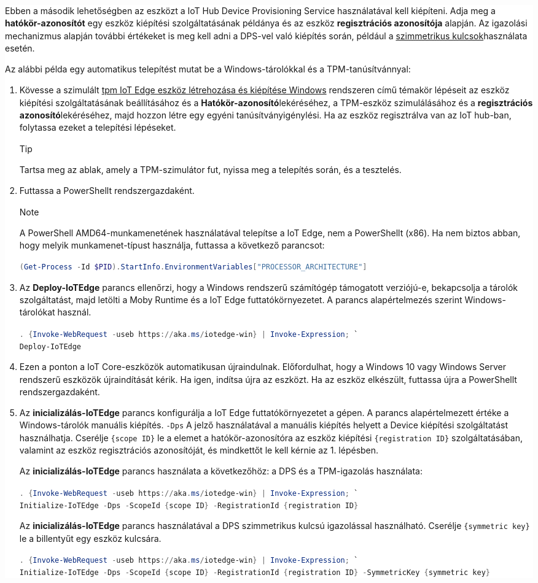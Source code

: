 Ebben a második lehetőségben az eszközt a IoT Hub Device Provisioning Service használatával kell kiépíteni. Adja meg a **hatókör-azonosítót** egy eszköz kiépítési szolgáltatásának példánya és az eszköz **regisztrációs azonosítója** alapján. Az igazolási mechanizmus alapján további értékeket is meg kell adni a DPS-vel való kiépítés során, például a [szimmetrikus kulcsok](how-to-auto-provision-symmetric-keys.md)használata esetén.

Az alábbi példa egy automatikus telepítést mutat be a Windows-tárolókkal és a TPM-tanúsítvánnyal:

1. Kövesse a szimulált [tpm IoT Edge eszköz létrehozása és kiépítése Windows](how-to-auto-provision-simulated-device-windows.md) rendszeren című témakör lépéseit az eszköz kiépítési szolgáltatásának beállításához és a **Hatókör-azonosító**lekéréséhez, a TPM-eszköz szimulálásához és a **regisztrációs azonosító**lekéréséhez, majd hozzon létre egy egyéni tanúsítványigénylési. Ha az eszköz regisztrálva van az IoT hub-ban, folytassa ezeket a telepítési lépéseket.  

   >[!TIP]
   >Tartsa meg az ablak, amely a TPM-szimulátor fut, nyissa meg a telepítés során, és a tesztelés. 

1. Futtassa a PowerShellt rendszergazdaként.

   >[!NOTE]
   >A PowerShell AMD64-munkamenetének használatával telepítse a IoT Edge, nem a PowerShellt (x86). Ha nem biztos abban, hogy melyik munkamenet-típust használja, futtassa a következő parancsot:
   >
   >```powershell
   >(Get-Process -Id $PID).StartInfo.EnvironmentVariables["PROCESSOR_ARCHITECTURE"]
   >```

1. Az **Deploy-IoTEdge** parancs ellenőrzi, hogy a Windows rendszerű számítógép támogatott verziójú-e, bekapcsolja a tárolók szolgáltatást, majd letölti a Moby Runtime és a IoT Edge futtatókörnyezetet. A parancs alapértelmezés szerint Windows-tárolókat használ. 

   ```powershell
   . {Invoke-WebRequest -useb https://aka.ms/iotedge-win} | Invoke-Expression; `
   Deploy-IoTEdge
   ```

1. Ezen a ponton a IoT Core-eszközök automatikusan újraindulnak. Előfordulhat, hogy a Windows 10 vagy Windows Server rendszerű eszközök újraindítását kérik. Ha igen, indítsa újra az eszközt. Ha az eszköz elkészült, futtassa újra a PowerShellt rendszergazdaként.

1. Az **inicializálás-IoTEdge** parancs konfigurálja a IoT Edge futtatókörnyezetet a gépen. A parancs alapértelmezett értéke a Windows-tárolók manuális kiépítés. `-Dps` A jelző használatával a manuális kiépítés helyett a Device kiépítési szolgáltatást használhatja. Cserélje `{scope ID}` le a elemet a hatókör-azonosítóra az eszköz kiépítési `{registration ID}` szolgáltatásában, valamint az eszköz regisztrációs azonosítóját, és mindkettőt le kell kérnie az 1. lépésben.

   Az **inicializálás-IoTEdge** parancs használata a következőhöz: a DPS és a TPM-igazolás használata:

   ```powershell
   . {Invoke-WebRequest -useb https://aka.ms/iotedge-win} | Invoke-Expression; `
   Initialize-IoTEdge -Dps -ScopeId {scope ID} -RegistrationId {registration ID}
   ```

   Az **inicializálás-IoTEdge** parancs használatával a DPS szimmetrikus kulcsú igazolással használható. Cserélje `{symmetric key}` le a billentyűt egy eszköz kulcsára.

   ```powershell
   . {Invoke-WebRequest -useb https://aka.ms/iotedge-win} | Invoke-Expression; `
   Initialize-IoTEdge -Dps -ScopeId {scope ID} -RegistrationId {registration ID} -SymmetricKey {symmetric key}
   ```
